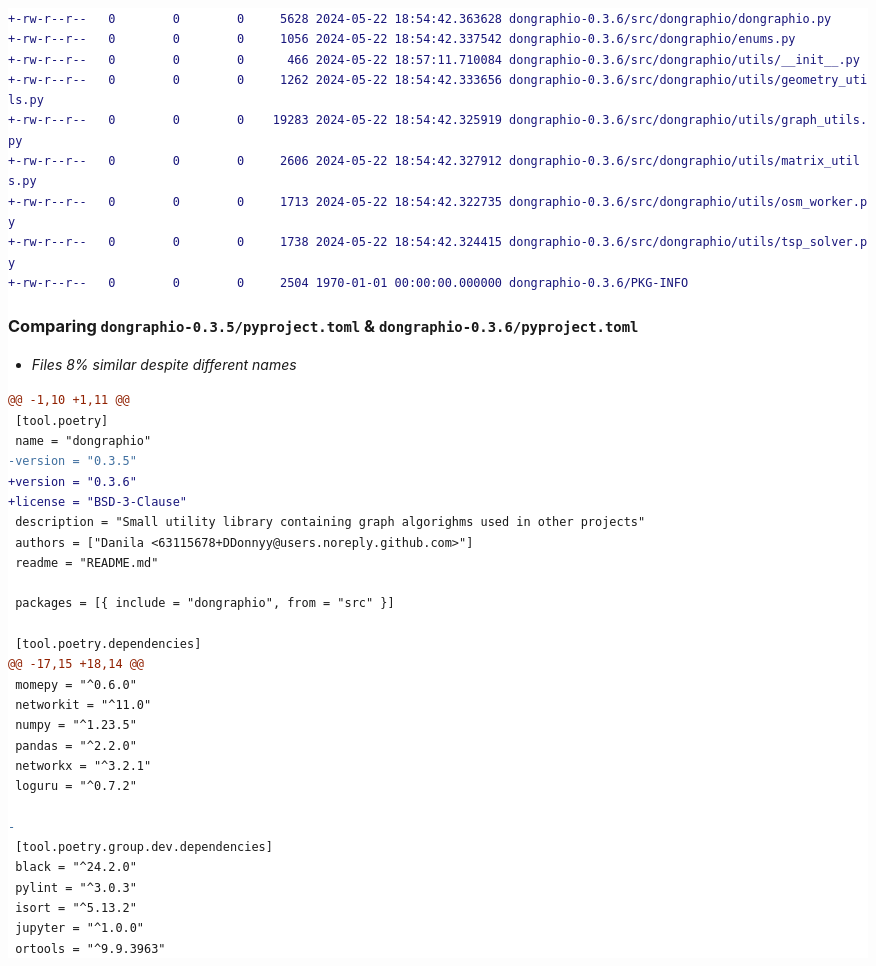 ```diff
+-rw-r--r--   0        0        0     5628 2024-05-22 18:54:42.363628 dongraphio-0.3.6/src/dongraphio/dongraphio.py
+-rw-r--r--   0        0        0     1056 2024-05-22 18:54:42.337542 dongraphio-0.3.6/src/dongraphio/enums.py
+-rw-r--r--   0        0        0      466 2024-05-22 18:57:11.710084 dongraphio-0.3.6/src/dongraphio/utils/__init__.py
+-rw-r--r--   0        0        0     1262 2024-05-22 18:54:42.333656 dongraphio-0.3.6/src/dongraphio/utils/geometry_utils.py
+-rw-r--r--   0        0        0    19283 2024-05-22 18:54:42.325919 dongraphio-0.3.6/src/dongraphio/utils/graph_utils.py
+-rw-r--r--   0        0        0     2606 2024-05-22 18:54:42.327912 dongraphio-0.3.6/src/dongraphio/utils/matrix_utils.py
+-rw-r--r--   0        0        0     1713 2024-05-22 18:54:42.322735 dongraphio-0.3.6/src/dongraphio/utils/osm_worker.py
+-rw-r--r--   0        0        0     1738 2024-05-22 18:54:42.324415 dongraphio-0.3.6/src/dongraphio/utils/tsp_solver.py
+-rw-r--r--   0        0        0     2504 1970-01-01 00:00:00.000000 dongraphio-0.3.6/PKG-INFO
```

### Comparing `dongraphio-0.3.5/pyproject.toml` & `dongraphio-0.3.6/pyproject.toml`

 * *Files 8% similar despite different names*

```diff
@@ -1,10 +1,11 @@
 [tool.poetry]
 name = "dongraphio"
-version = "0.3.5"
+version = "0.3.6"
+license = "BSD-3-Clause"
 description = "Small utility library containing graph algorighms used in other projects"
 authors = ["Danila <63115678+DDonnyy@users.noreply.github.com>"]
 readme = "README.md"
 
 packages = [{ include = "dongraphio", from = "src" }]
 
 [tool.poetry.dependencies]
@@ -17,15 +18,14 @@
 momepy = "^0.6.0"
 networkit = "^11.0"
 numpy = "^1.23.5"
 pandas = "^2.2.0"
 networkx = "^3.2.1"
 loguru = "^0.7.2"
 
-
 [tool.poetry.group.dev.dependencies]
 black = "^24.2.0"
 pylint = "^3.0.3"
 isort = "^5.13.2"
 jupyter = "^1.0.0"
 ortools = "^9.9.3963"
```
